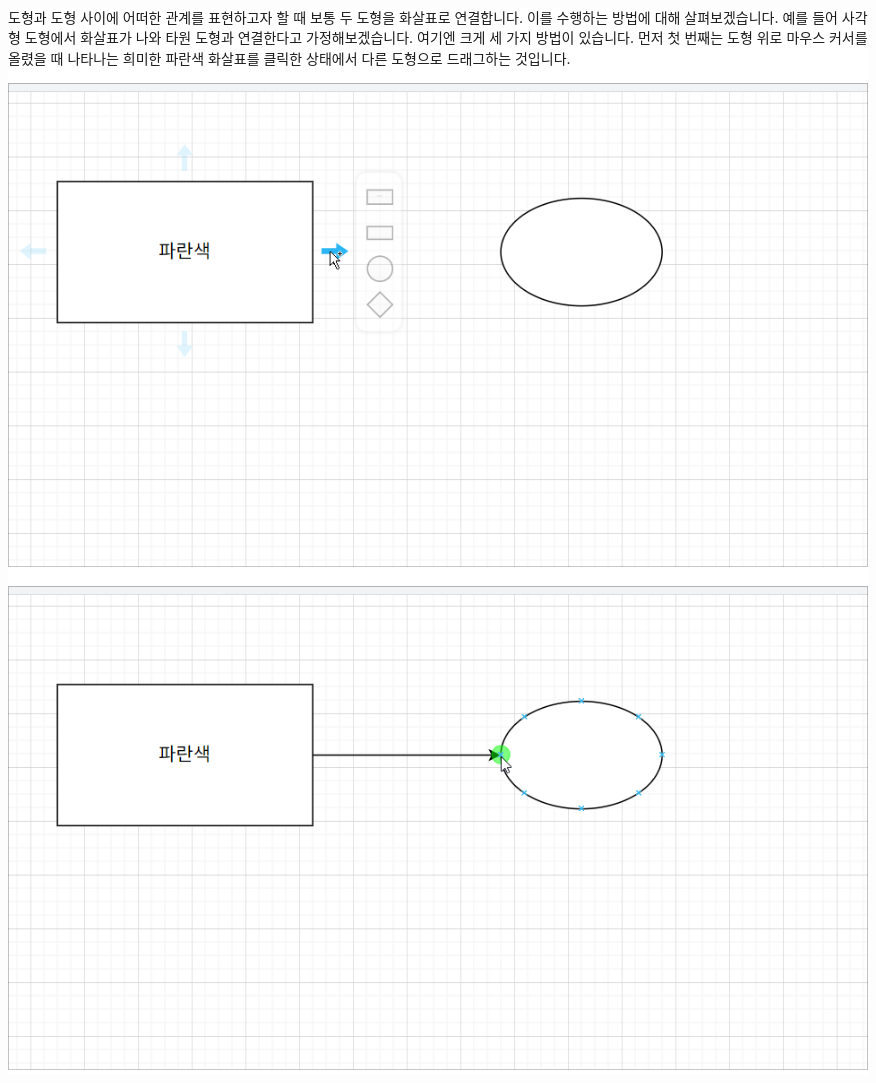 도형과 도형 사이에 어떠한 관계를 표현하고자 할 때 보통 두 도형을 화살표로 연결합니다. 이를 수행하는 방법에 대해 살펴보겠습니다. 예를 들어 사각형 도형에서 화살표가 나와 타원 도형과 연결한다고 가정해보겠습니다. 여기엔 크게 세 가지 방법이 있습니다. 먼저 첫 번째는 도형 위로 마우스 커서를 올렸을 때 나타나는 희미한 파란색 화살표를 클릭한 상태에서 다른 도형으로 드래그하는 것입니다. 

![20241023_21482672.png](/images/2024-10-23/how-to-draw-io/17.png)

![20241023_21485669.png](/images/2024-10-23/how-to-draw-io/18.png)
